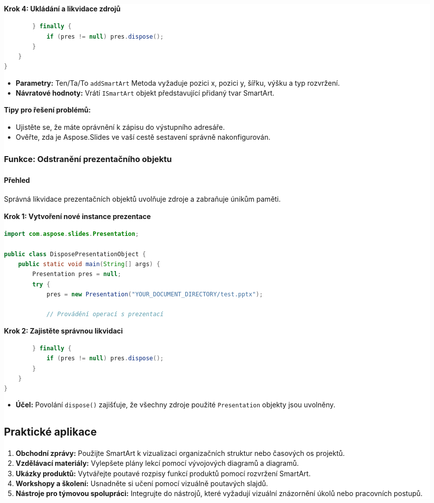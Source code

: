 **Krok 4: Ukládání a likvidace zdrojů**
```java
        } finally {
            if (pres != null) pres.dispose();
        }
    }
}
```
- **Parametry:** Ten/Ta/To `addSmartArt` Metoda vyžaduje pozici x, pozici y, šířku, výšku a typ rozvržení.
- **Návratové hodnoty:** Vrátí `ISmartArt` objekt představující přidaný tvar SmartArt.

**Tipy pro řešení problémů:**
- Ujistěte se, že máte oprávnění k zápisu do výstupního adresáře.
- Ověřte, zda je Aspose.Slides ve vaší cestě sestavení správně nakonfigurován.

### Funkce: Odstranění prezentačního objektu
#### Přehled
Správná likvidace prezentačních objektů uvolňuje zdroje a zabraňuje únikům paměti.

**Krok 1: Vytvoření nové instance prezentace**
```java
import com.aspose.slides.Presentation;

public class DisposePresentationObject {
    public static void main(String[] args) {
        Presentation pres = null;
        try {
            pres = new Presentation("YOUR_DOCUMENT_DIRECTORY/test.pptx");

            // Provádění operací s prezentací
```

**Krok 2: Zajistěte správnou likvidaci**
```java
        } finally {
            if (pres != null) pres.dispose();
        }
    }
}
```
- **Účel:** Povolání `dispose()` zajišťuje, že všechny zdroje použité `Presentation` objekty jsou uvolněny.

## Praktické aplikace
1. **Obchodní zprávy:** Použijte SmartArt k vizualizaci organizačních struktur nebo časových os projektů.
2. **Vzdělávací materiály:** Vylepšete plány lekcí pomocí vývojových diagramů a diagramů.
3. **Ukázky produktů:** Vytvářejte poutavé rozpisy funkcí produktů pomocí rozvržení SmartArt.
4. **Workshopy a školení:** Usnadněte si učení pomocí vizuálně poutavých slajdů.
5. **Nástroje pro týmovou spolupráci:** Integrujte do nástrojů, které vyžadují vizuální znázornění úkolů nebo pracovních postupů.
